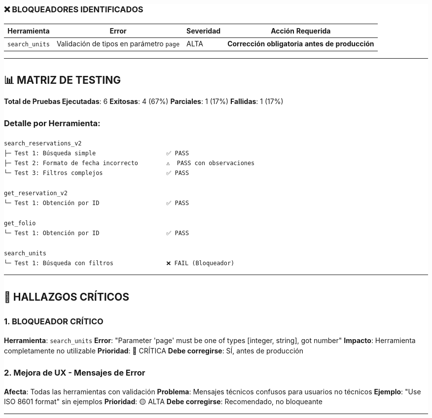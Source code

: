 ### ❌ BLOQUEADORES IDENTIFICADOS

| Herramienta | Error | Severidad | Acción Requerida |
|-------------|-------|-----------|------------------|
| `search_units` | Validación de tipos en parámetro `page` | ALTA | **Corrección obligatoria antes de producción** |

---

## 📊 MATRIZ DE TESTING

**Total de Pruebas Ejecutadas**: 6
**Exitosas**: 4 (67%)
**Parciales**: 1 (17%)
**Fallidas**: 1 (17%)

### Detalle por Herramienta:

```
search_reservations_v2
├─ Test 1: Búsqueda simple                    ✅ PASS
├─ Test 2: Formato de fecha incorrecto        ⚠️  PASS con observaciones
└─ Test 3: Filtros complejos                  ✅ PASS

get_reservation_v2
└─ Test 1: Obtención por ID                   ✅ PASS

get_folio
└─ Test 1: Obtención por ID                   ✅ PASS

search_units
└─ Test 1: Búsqueda con filtros               ❌ FAIL (Bloqueador)
```

---

## 🚨 HALLAZGOS CRÍTICOS

### 1. **BLOQUEADOR CRÍTICO**
**Herramienta**: `search_units`
**Error**: "Parameter 'page' must be one of types [integer, string], got number"
**Impacto**: Herramienta completamente no utilizable
**Prioridad**: 🔴 CRÍTICA
**Debe corregirse**: SÍ, antes de producción

### 2. **Mejora de UX - Mensajes de Error**
**Afecta**: Todas las herramientas con validación
**Problema**: Mensajes técnicos confusos para usuarios no técnicos
**Ejemplo**: "Use ISO 8601 format" sin ejemplos
**Prioridad**: 🟡 ALTA
**Debe corregirse**: Recomendado, no bloqueante

---